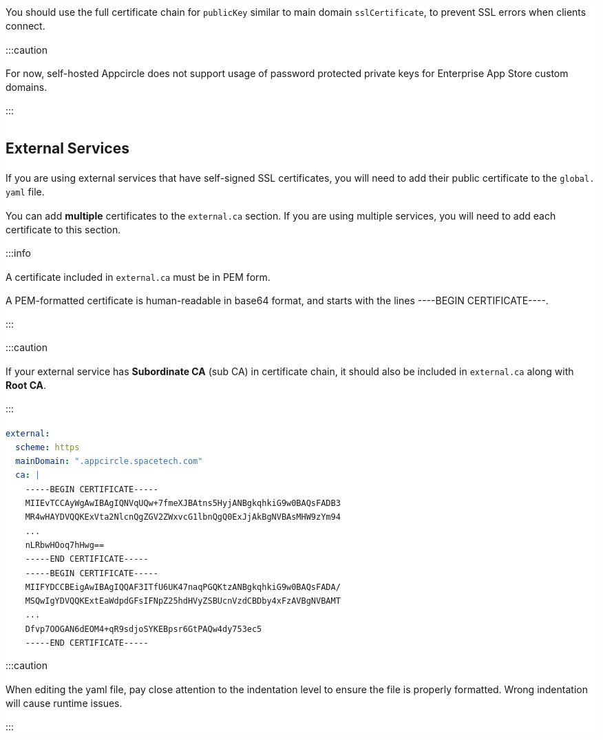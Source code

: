 You should use the full certificate chain for `publicKey` similar to main domain `sslCertificate`, to prevent SSL errors when clients connect.

:::caution

For now, self-hosted Appcircle does not support usage of password protected private keys for Enterprise App Store custom domains.

:::

## External Services

If you are using external services that have self-signed SSL certificates, you will need to add their public certificate to the `global.yaml` file.

You can add **multiple** certificates to the `external.ca` section. If you are using multiple services, you will need to add each certificate to this section.

:::info

A certificate included in `external.ca` must be in PEM form.

A PEM-formatted certificate is human-readable in base64 format, and starts with the lines ----BEGIN CERTIFICATE----.

:::

:::caution

If your external service has **Subordinate CA** (sub CA) in certificate chain, it should also be included in `external.ca` along with **Root CA**.

:::

```yaml
external:
  scheme: https
  mainDomain: ".appcircle.spacetech.com"
  ca: |
    -----BEGIN CERTIFICATE-----
    MIIEvTCCAyWgAwIBAgIQNVqUQw+7fmeXJBAtns5HyjANBgkqhkiG9w0BAQsFADB3
    MR4wHAYDVQQKExVta2NlcnQgZGV2ZWxvcG1lbnQgQ0ExJjAkBgNVBAsMHW9zYm94
    ...
    nLRbwHOoq7hHwg==
    -----END CERTIFICATE-----
    -----BEGIN CERTIFICATE-----
    MIIFYDCCBEigAwIBAgIQQAF3ITfU6UK47naqPGQKtzANBgkqhkiG9w0BAQsFADA/
    MSQwIgYDVQQKExtEaWdpdGFsIFNpZ25hdHVyZSBUcnVzdCBDby4xFzAVBgNVBAMT
    ...
    Dfvp7OOGAN6dEOM4+qR9sdjoSYKEBpsr6GtPAQw4dy753ec5
    -----END CERTIFICATE-----
```

:::caution

When editing the yaml file, pay close attention to the indentation level to ensure the file is properly formatted. Wrong indentation will cause runtime issues.

:::
